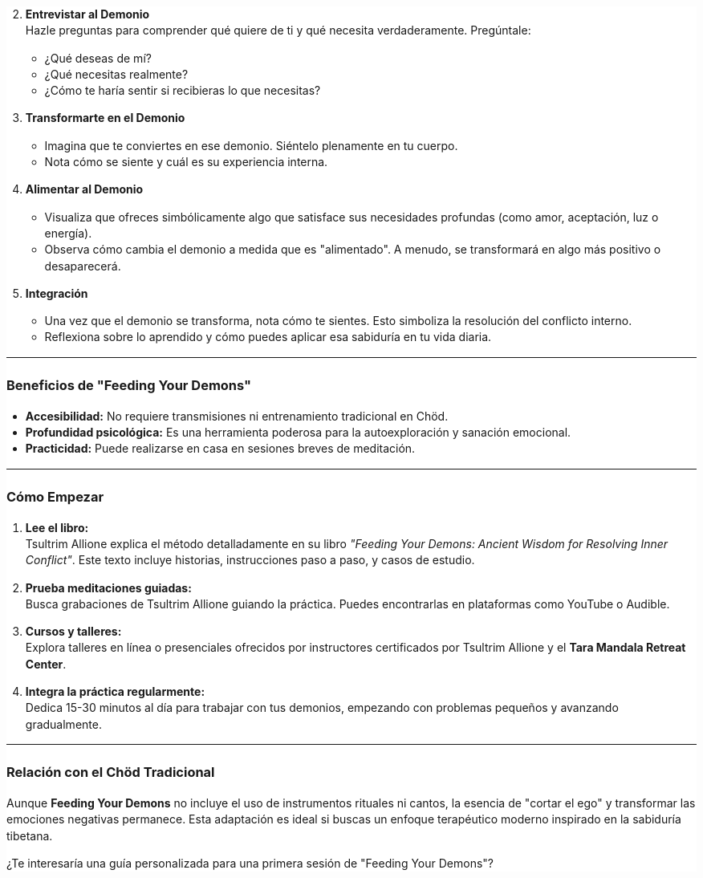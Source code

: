 2. **Entrevistar al Demonio**  
   Hazle preguntas para comprender qué quiere de ti y qué necesita verdaderamente. Pregúntale:  
   - ¿Qué deseas de mí?  
   - ¿Qué necesitas realmente?  
   - ¿Cómo te haría sentir si recibieras lo que necesitas?  

3. **Transformarte en el Demonio**  
   - Imagina que te conviertes en ese demonio. Siéntelo plenamente en tu cuerpo.  
   - Nota cómo se siente y cuál es su experiencia interna.

4. **Alimentar al Demonio**  
   - Visualiza que ofreces simbólicamente algo que satisface sus necesidades profundas (como amor, aceptación, luz o energía).  
   - Observa cómo cambia el demonio a medida que es "alimentado". A menudo, se transformará en algo más positivo o desaparecerá.

5. **Integración**  
   - Una vez que el demonio se transforma, nota cómo te sientes. Esto simboliza la resolución del conflicto interno.  
   - Reflexiona sobre lo aprendido y cómo puedes aplicar esa sabiduría en tu vida diaria.

---

### **Beneficios de "Feeding Your Demons"**
- **Accesibilidad:** No requiere transmisiones ni entrenamiento tradicional en Chöd.  
- **Profundidad psicológica:** Es una herramienta poderosa para la autoexploración y sanación emocional.  
- **Practicidad:** Puede realizarse en casa en sesiones breves de meditación.  

---

### **Cómo Empezar**
1. **Lee el libro:**  
   Tsultrim Allione explica el método detalladamente en su libro *"Feeding Your Demons: Ancient Wisdom for Resolving Inner Conflict"*. Este texto incluye historias, instrucciones paso a paso, y casos de estudio.

2. **Prueba meditaciones guiadas:**  
   Busca grabaciones de Tsultrim Allione guiando la práctica. Puedes encontrarlas en plataformas como YouTube o Audible.

3. **Cursos y talleres:**  
   Explora talleres en línea o presenciales ofrecidos por instructores certificados por Tsultrim Allione y el **Tara Mandala Retreat Center**.

4. **Integra la práctica regularmente:**  
   Dedica 15-30 minutos al día para trabajar con tus demonios, empezando con problemas pequeños y avanzando gradualmente.

---

### **Relación con el Chöd Tradicional**
Aunque **Feeding Your Demons** no incluye el uso de instrumentos rituales ni cantos, la esencia de "cortar el ego" y transformar las emociones negativas permanece. Esta adaptación es ideal si buscas un enfoque terapéutico moderno inspirado en la sabiduría tibetana.

¿Te interesaría una guía personalizada para una primera sesión de "Feeding Your Demons"?